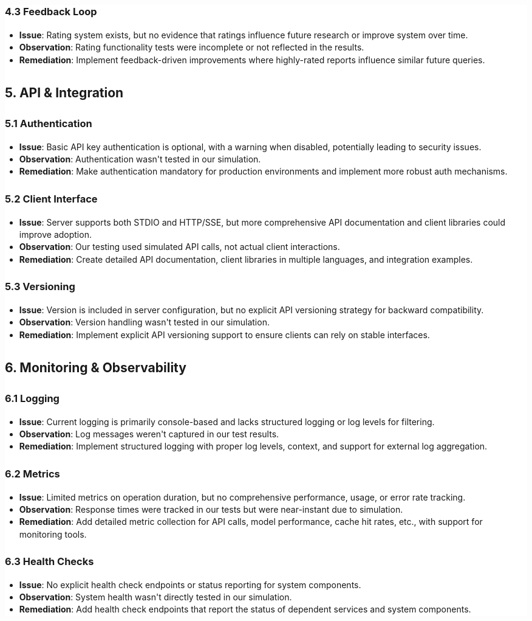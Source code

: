 ### 4.3 Feedback Loop
- **Issue**: Rating system exists, but no evidence that ratings influence future research or improve system over time.
- **Observation**: Rating functionality tests were incomplete or not reflected in the results.
- **Remediation**: Implement feedback-driven improvements where highly-rated reports influence similar future queries.

## 5. API & Integration

### 5.1 Authentication
- **Issue**: Basic API key authentication is optional, with a warning when disabled, potentially leading to security issues.
- **Observation**: Authentication wasn't tested in our simulation.
- **Remediation**: Make authentication mandatory for production environments and implement more robust auth mechanisms.

### 5.2 Client Interface
- **Issue**: Server supports both STDIO and HTTP/SSE, but more comprehensive API documentation and client libraries could improve adoption.
- **Observation**: Our testing used simulated API calls, not actual client interactions.
- **Remediation**: Create detailed API documentation, client libraries in multiple languages, and integration examples.

### 5.3 Versioning
- **Issue**: Version is included in server configuration, but no explicit API versioning strategy for backward compatibility.
- **Observation**: Version handling wasn't tested in our simulation.
- **Remediation**: Implement explicit API versioning support to ensure clients can rely on stable interfaces.

## 6. Monitoring & Observability

### 6.1 Logging
- **Issue**: Current logging is primarily console-based and lacks structured logging or log levels for filtering.
- **Observation**: Log messages weren't captured in our test results.
- **Remediation**: Implement structured logging with proper log levels, context, and support for external log aggregation.

### 6.2 Metrics
- **Issue**: Limited metrics on operation duration, but no comprehensive performance, usage, or error rate tracking.
- **Observation**: Response times were tracked in our tests but were near-instant due to simulation.
- **Remediation**: Add detailed metric collection for API calls, model performance, cache hit rates, etc., with support for monitoring tools.

### 6.3 Health Checks
- **Issue**: No explicit health check endpoints or status reporting for system components.
- **Observation**: System health wasn't directly tested in our simulation.
- **Remediation**: Add health check endpoints that report the status of dependent services and system components.
